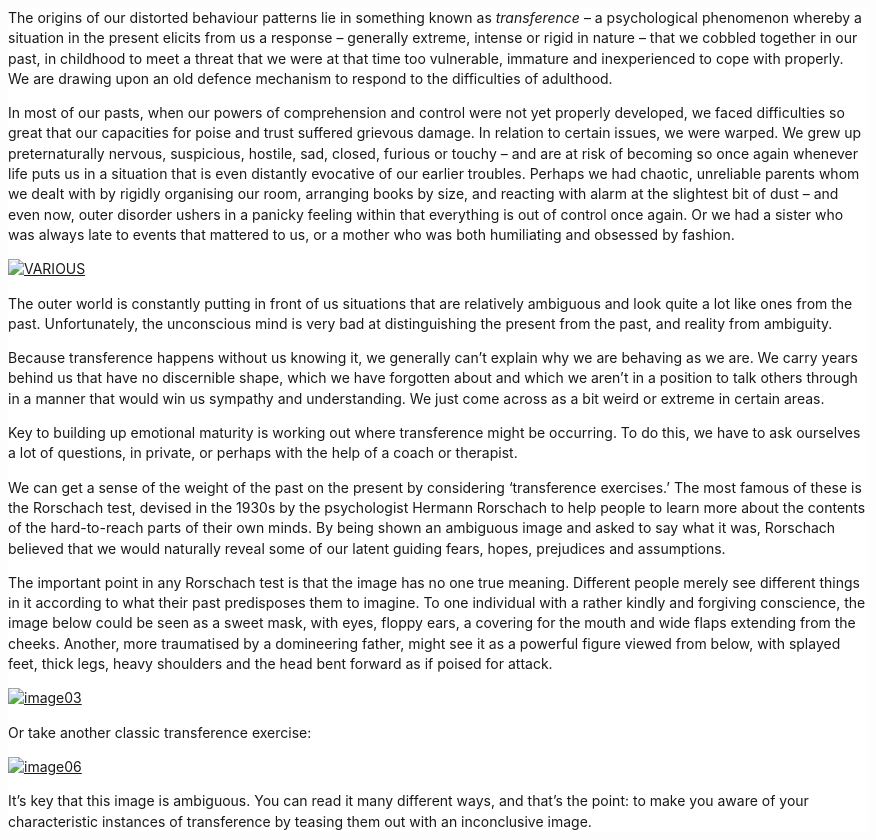 The origins of our distorted behaviour patterns lie in something known as _transference_ – a psychological phenomenon whereby a situation in the present elicits from us a response – generally extreme, intense or rigid in nature – that we cobbled together in our past, in childhood to meet a threat that we were at that time too vulnerable, immature and inexperienced to cope with properly. We are drawing upon an old defence mechanism to respond to the difficulties of adulthood.

In most of our pasts, when our powers of comprehension and control were not yet properly developed, we faced difficulties so great that our capacities for poise and trust suffered grievous damage. In relation to certain issues, we were warped. We grew up preternaturally nervous, suspicious, hostile, sad, closed, furious or touchy – and are at risk of becoming so once again whenever life puts us in a situation that is even distantly evocative of our earlier troubles. Perhaps we had chaotic, unreliable parents whom we dealt with by rigidly organising our room, arranging books by size, and reacting with alarm at the slightest bit of dust – and even now, outer disorder ushers in a panicky feeling within that everything is out of control once again. Or we had a sister who was always late to events that mattered to us, or a mother who was both humiliating and obsessed by fashion.

[![VARIOUS](https://www.theschooloflife.com/thebookoflife/wp-content/uploads/2015/04/image28.jpg)](http://www.thebookoflife.org/wp-content/uploads/2015/04/image28.jpg)

The outer world is constantly putting in front of us situations that are relatively ambiguous and look quite a lot like ones from the past. Unfortunately, the unconscious mind is very bad at distinguishing the present from the past, and reality from ambiguity.

Because transference happens without us knowing it, we generally can’t explain why we are behaving as we are. We carry years behind us that have no discernible shape, which we have forgotten about and which we aren’t in a position to talk others through in a manner that would win us sympathy and understanding. We just come across as a bit weird or extreme in certain areas.

Key to building up emotional maturity is working out where transference might be occurring. To do this, we have to ask ourselves a lot of questions, in private, or perhaps with the help of a coach or therapist.

We can get a sense of the weight of the past on the present by considering ‘transference exercises.’ The most famous of these is the Rorschach test, devised in the 1930s by the psychologist Hermann Rorschach to help people to learn more about the contents of the hard-to-reach parts of their own minds. By being shown an ambiguous image and asked to say what it was, Rorschach believed that we would naturally reveal some of our latent guiding fears, hopes, prejudices and assumptions.

The important point in any Rorschach test is that the image has no one true meaning. Different people merely see different things in it according to what their past predisposes them to imagine. To one individual with a rather kindly and forgiving conscience, the image below could be seen as a sweet mask, with eyes, floppy ears, a covering for the mouth and wide flaps extending from the cheeks. Another, more traumatised by a domineering father, might see it as a powerful figure viewed from below, with splayed feet, thick legs, heavy shoulders and the head bent forward as if poised for attack.

[![image03](https://www.theschooloflife.com/thebookoflife/wp-content/uploads/2015/04/image03.jpg)](http://www.thebookoflife.org/wp-content/uploads/2015/04/image03.jpg)

Or take another classic transference exercise:

[![image06](https://www.theschooloflife.com/thebookoflife/wp-content/uploads/2015/04/image06.jpg)](http://www.thebookoflife.org/wp-content/uploads/2015/04/image06.jpg)

It’s key that this image is ambiguous. You can read it many different ways, and that’s the point: to make you aware of your characteristic instances of transference by teasing them out with an inconclusive image.
